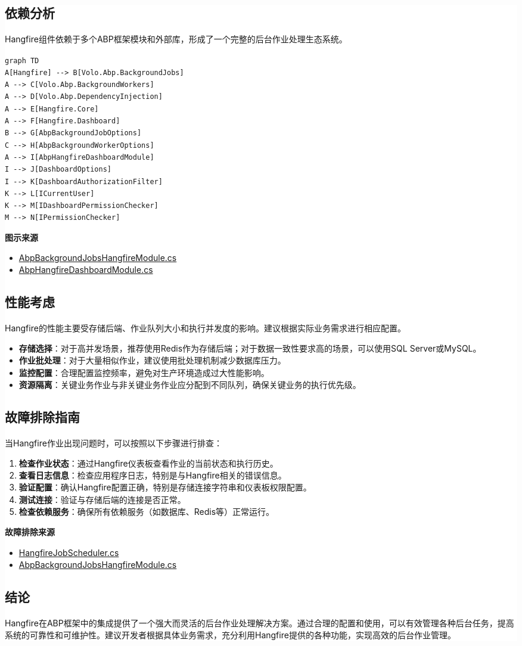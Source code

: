 ## 依赖分析
Hangfire组件依赖于多个ABP框架模块和外部库，形成了一个完整的后台作业处理生态系统。

```mermaid
graph TD
A[Hangfire] --> B[Volo.Abp.BackgroundJobs]
A --> C[Volo.Abp.BackgroundWorkers]
A --> D[Volo.Abp.DependencyInjection]
A --> E[Hangfire.Core]
A --> F[Hangfire.Dashboard]
B --> G[AbpBackgroundJobOptions]
C --> H[AbpBackgroundWorkerOptions]
A --> I[AbpHangfireDashboardModule]
I --> J[DashboardOptions]
I --> K[DashboardAuthorizationFilter]
K --> L[ICurrentUser]
K --> M[IDashboardPermissionChecker]
M --> N[IPermissionChecker]
```

**图示来源**
- [AbpBackgroundJobsHangfireModule.cs](file://aspnet-core/framework/common/LINGYUN.Abp.BackgroundJobs.Hangfire/LINGYUN/Abp/BackgroundJobs/Hangfire/AbpBackgroundJobsHangfireModule.cs)
- [AbpHangfireDashboardModule.cs](file://aspnet-core/framework/common/LINGYUN.Abp.Hangfire.Dashboard/LINGYUN/Abp/Hangfire/Dashboard/AbpHangfireDashboardModule.cs)

## 性能考虑
Hangfire的性能主要受存储后端、作业队列大小和执行并发度的影响。建议根据实际业务需求进行相应配置。

- **存储选择**：对于高并发场景，推荐使用Redis作为存储后端；对于数据一致性要求高的场景，可以使用SQL Server或MySQL。
- **作业批处理**：对于大量相似作业，建议使用批处理机制减少数据库压力。
- **监控配置**：合理配置监控频率，避免对生产环境造成过大性能影响。
- **资源隔离**：关键业务作业与非关键业务作业应分配到不同队列，确保关键业务的执行优先级。

## 故障排除指南
当Hangfire作业出现问题时，可以按照以下步骤进行排查：

1. **检查作业状态**：通过Hangfire仪表板查看作业的当前状态和执行历史。
2. **查看日志信息**：检查应用程序日志，特别是与Hangfire相关的错误信息。
3. **验证配置**：确认Hangfire配置正确，特别是存储连接字符串和仪表板权限配置。
4. **测试连接**：验证与存储后端的连接是否正常。
5. **检查依赖服务**：确保所有依赖服务（如数据库、Redis等）正常运行。

**故障排除来源**
- [HangfireJobScheduler.cs](file://aspnet-core/modules/task-management/LINGYUN.Abp.BackgroundTasks.Hangfire/LINGYUN/Abp/BackgroundTasks/Hangfire/HangfireJobScheduler.cs)
- [AbpBackgroundJobsHangfireModule.cs](file://aspnet-core/framework/common/LINGYUN.Abp.BackgroundJobs.Hangfire/LINGYUN/Abp/BackgroundJobs/Hangfire/AbpBackgroundJobsHangfireModule.cs)

## 结论
Hangfire在ABP框架中的集成提供了一个强大而灵活的后台作业处理解决方案。通过合理的配置和使用，可以有效管理各种后台任务，提高系统的可靠性和可维护性。建议开发者根据具体业务需求，充分利用Hangfire提供的各种功能，实现高效的后台作业管理。